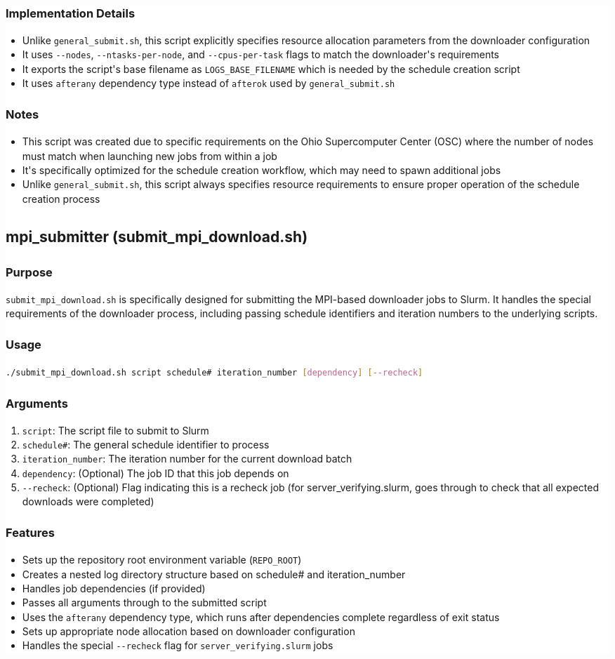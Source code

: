 ### Implementation Details

- Unlike `general_submit.sh`, this script explicitly specifies resource allocation parameters from the downloader
  configuration
- It uses `--nodes`, `--ntasks-per-node`, and `--cpus-per-task` flags to match the downloader's requirements
- It exports the script's base filename as `LOGS_BASE_FILENAME` which is needed by the schedule creation script
- It uses `afterany` dependency type instead of `afterok` used by `general_submit.sh`

### Notes

- This script was created due to specific requirements on the Ohio Supercomputer Center (OSC) where the number of nodes
  must match when launching new jobs from within a job
- It's specifically optimized for the schedule creation workflow, which may need to spawn additional jobs
- Unlike `general_submit.sh`, this script always specifies resource requirements to ensure proper operation of the
  schedule creation process

## mpi_submitter (submit_mpi_download.sh)

### Purpose

`submit_mpi_download.sh` is specifically designed for submitting the MPI-based downloader jobs to Slurm. It handles the
special requirements of the downloader process, including passing schedule identifiers and iteration numbers to the
underlying scripts.

### Usage

```bash
./submit_mpi_download.sh script schedule# iteration_number [dependency] [--recheck]
```

### Arguments

1. `script`: The script file to submit to Slurm
2. `schedule#`: The general schedule identifier to process
3. `iteration_number`: The iteration number for the current download batch
4. `dependency`: (Optional) The job ID that this job depends on
5. `--recheck`: (Optional) Flag indicating this is a recheck job (for server_verifying.slurm, goes through to check that all expected downloads were completed)

### Features

- Sets up the repository root environment variable (`REPO_ROOT`)
- Creates a nested log directory structure based on schedule# and iteration_number
- Handles job dependencies (if provided)
- Passes all arguments through to the submitted script
- Uses the `afterany` dependency type, which runs after dependencies complete regardless of exit status
- Sets up appropriate node allocation based on downloader configuration
- Handles the special `--recheck` flag for `server_verifying.slurm` jobs

